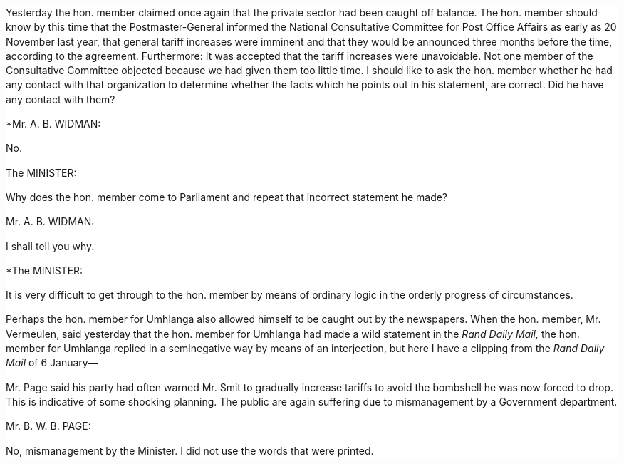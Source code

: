 <p><span class="col_3199-3200" refersTo="page_1624"/>Yesterday the hon. member claimed once again that the private sector had been caught off balance. The hon. member should know by this time that the Postmaster-General informed the National Consultative Committee for Post Office Affairs as early as 20 November last year, that general tariff increases were imminent and that they would be announced three months before the time, according to the agreement. Furthermore: It was accepted that the tariff increases were unavoidable. Not one member of the Consultative Committee objected because we had given them too little time. I should like to ask the hon. member whether he had any contact with that organization to determine whether the facts which he points out in his statement, are correct. Did he have any contact with them?</p>

</speech>

<speech by="#widman">

<from>*Mr. <person refersTo="hansard_za">A. B. WIDMAN</person>:</from>

<p>No.</p>

</speech>

<speech by="#minister">

<from>The <person refersTo="hansard_za">MINISTER</person>:</from>

<p>Why does the hon. member come to Parliament and repeat that incorrect statement he made?</p>

</speech>

<speech by="#widman">

<from>Mr. <person refersTo="hansard_za">A. B. WIDMAN</person>:</from>

<p>I shall tell you why.</p>

</speech>

<speech by="#minister">

<from>*The <person refersTo="hansard_za">MINISTER</person>:</from>

<p>It is very difficult to get through to the hon. member by means of ordinary logic in the orderly progress of circumstances.</p>

<p>Perhaps the hon. member for Umhlanga also allowed himself to be caught out by the newspapers. When the hon. member, Mr. Vermeulen, said yesterday that the hon. member for Umhlanga had made a wild statement in the <i>Rand Daily Mail,</i> the hon. member for Umhlanga replied in a seminegative way by means of an interjection, but here I have a clipping from the <i>Rand Daily Mail</i> of 6 January&#x2014;</p>

<block name="quote">Mr. Page said his party had often warned Mr. Smit to gradually increase tariffs to avoid the bombshell he was now forced to drop. This is indicative of some shocking planning. The public are again suffering due to mismanagement by a Government department.</block>

</speech>

<speech by="#page">

<from>Mr. <person refersTo="hansard_za">B. W. B. PAGE</person>:</from>

<p>No, mismanagement by the Minister. I did not use the words that were printed.</p>
